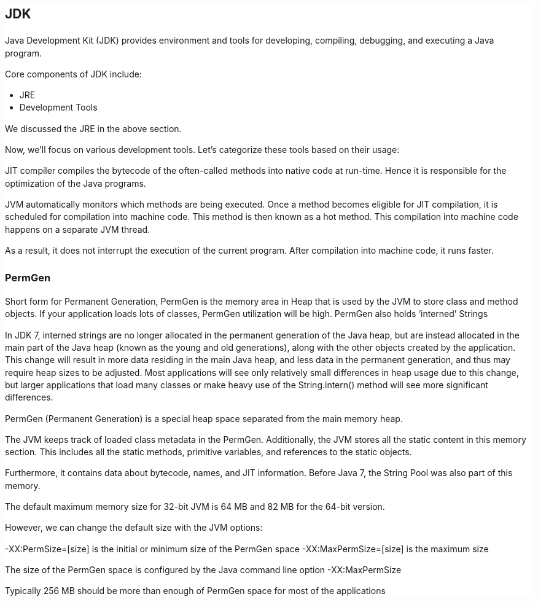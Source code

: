 ## JDK

Java Development Kit (JDK) provides environment and tools for developing, compiling, debugging, and executing a Java program.

Core components of JDK include:

* JRE
* Development Tools

We discussed the JRE in the above section.

Now, we’ll focus on various development tools. Let’s categorize these tools based on their usage:

JIT compiler compiles the bytecode of the often-called methods into native code at run-time. Hence it is responsible for the optimization of the Java programs.

JVM automatically monitors which methods are being executed. Once a method becomes eligible for JIT compilation, it is scheduled for compilation into machine code. This method is then known as a hot method. This compilation into machine code happens on a separate JVM thread.

As a result, it does not interrupt the execution of the current program. After compilation into machine code, it runs faster.

### PermGen

Short form for Permanent Generation, PermGen is the memory area in Heap that is used by the JVM to store class and method objects. If your application loads lots of classes, PermGen utilization will be high. PermGen also holds ‘interned’ Strings

In JDK 7, interned strings are no longer allocated in the permanent generation of the Java heap, but are instead allocated in the main part of the Java heap (known as the young and old generations), along with the other objects created by the application. This change will result in more data residing in the main Java heap, and less data in the permanent generation, and thus may require heap sizes to be adjusted. Most applications will see only relatively small differences in heap usage due to this change, but larger applications that load many classes or make heavy use of the String.intern() method will see more significant differences.

PermGen (Permanent Generation) is a special heap space separated from the main memory heap.

The JVM keeps track of loaded class metadata in the PermGen. Additionally, the JVM stores all the static content in this memory section. This includes all the static methods, primitive variables, and references to the static objects.

Furthermore, it contains data about bytecode, names, and JIT information. Before Java 7, the String Pool was also part of this memory.

The default maximum memory size for 32-bit JVM is 64 MB and 82 MB for the 64-bit version.

However, we can change the default size with the JVM options:

-XX:PermSize=[size] is the initial or minimum size of the PermGen space
-XX:MaxPermSize=[size] is the maximum size

The size of the PermGen space is configured by the Java command line option -XX:MaxPermSize

Typically 256 MB should be more than enough of PermGen space for most of the applications
